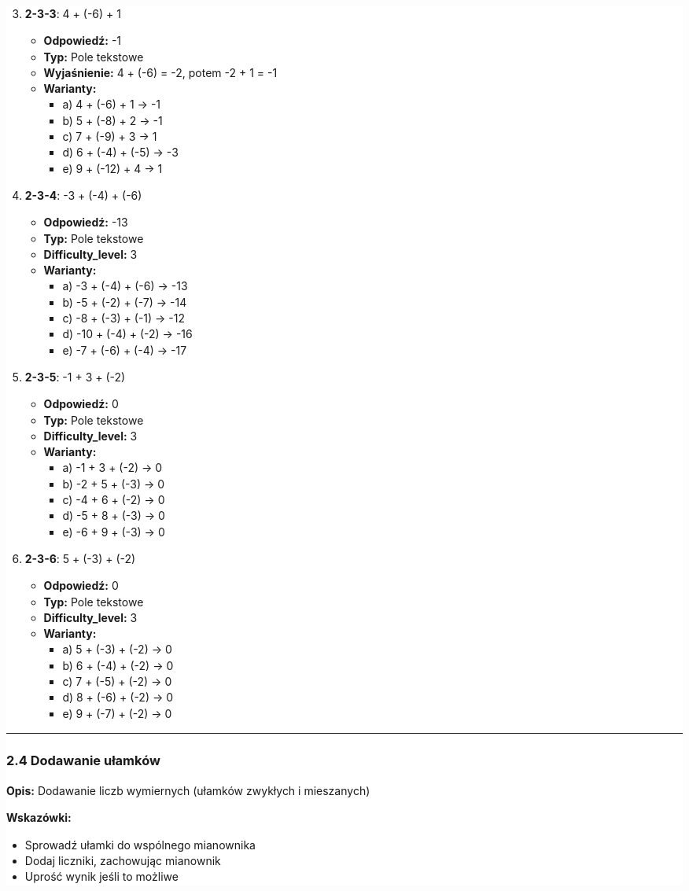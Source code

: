 
3. **2-3-3**: 4 + (-6) + 1
   - **Odpowiedź:** -1
   - **Typ:** Pole tekstowe
   - **Wyjaśnienie:** 4 + (-6) = -2, potem -2 + 1 = -1
   - **Warianty:**
     - a) 4 + (-6) + 1 → -1
     - b) 5 + (-8) + 2 → -1
     - c) 7 + (-9) + 3 → 1
     - d) 6 + (-4) + (-5) → -3
     - e) 9 + (-12) + 4 → 1


4. **2-3-4**: -3 + (-4) + (-6)
   - **Odpowiedź:** -13
   - **Typ:** Pole tekstowe
   - **Difficulty_level:** 3
   - **Warianty:**
     - a) -3 + (-4) + (-6) → -13
     - b) -5 + (-2) + (-7) → -14
     - c) -8 + (-3) + (-1) → -12
     - d) -10 + (-4) + (-2) → -16
     - e) -7 + (-6) + (-4) → -17


5. **2-3-5**: -1 + 3 + (-2)
   - **Odpowiedź:** 0
   - **Typ:** Pole tekstowe
   - **Difficulty_level:** 3
   - **Warianty:**
     - a) -1 + 3 + (-2) → 0
     - b) -2 + 5 + (-3) → 0
     - c) -4 + 6 + (-2) → 0
     - d) -5 + 8 + (-3) → 0
     - e) -6 + 9 + (-3) → 0


6. **2-3-6**: 5 + (-3) + (-2)
   - **Odpowiedź:** 0
   - **Typ:** Pole tekstowe
   - **Difficulty_level:** 3
   - **Warianty:**
     - a) 5 + (-3) + (-2) → 0
     - b) 6 + (-4) + (-2) → 0
     - c) 7 + (-5) + (-2) → 0
     - d) 8 + (-6) + (-2) → 0
     - e) 9 + (-7) + (-2) → 0


---

### 2.4 Dodawanie ułamków

**Opis:** Dodawanie liczb wymiernych (ułamków zwykłych i mieszanych)

**Wskazówki:**
- Sprowadź ułamki do wspólnego mianownika
- Dodaj liczniki, zachowując mianownik
- Uprość wynik jeśli to możliwe
